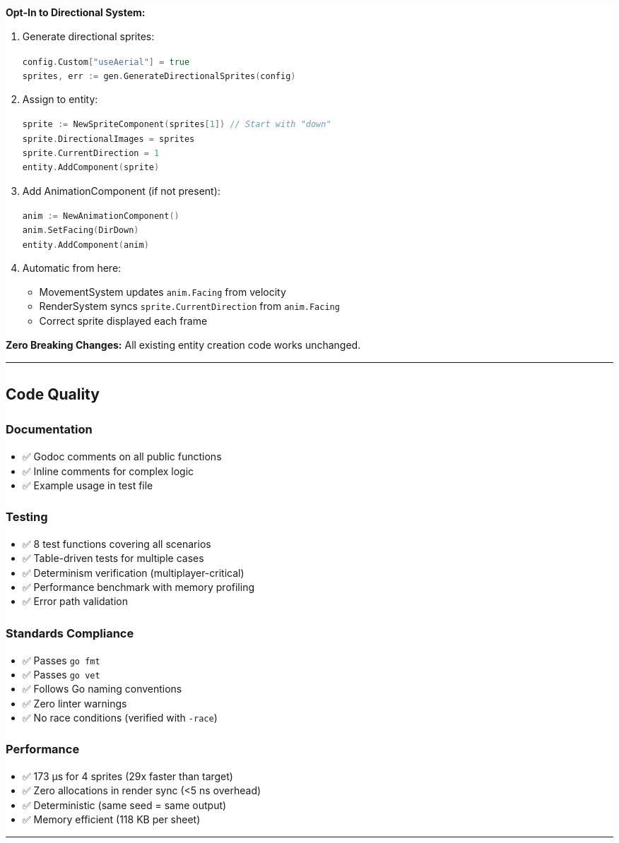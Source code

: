 **Opt-In to Directional System:**

1. Generate directional sprites:
   ```go
   config.Custom["useAerial"] = true
   sprites, err := gen.GenerateDirectionalSprites(config)
   ```

2. Assign to entity:
   ```go
   sprite := NewSpriteComponent(sprites[1]) // Start with "down"
   sprite.DirectionalImages = sprites
   sprite.CurrentDirection = 1
   entity.AddComponent(sprite)
   ```

3. Add AnimationComponent (if not present):
   ```go
   anim := NewAnimationComponent()
   anim.SetFacing(DirDown)
   entity.AddComponent(anim)
   ```

4. Automatic from here:
   - MovementSystem updates `anim.Facing` from velocity
   - RenderSystem syncs `sprite.CurrentDirection` from `anim.Facing`
   - Correct sprite displayed each frame

**Zero Breaking Changes:** All existing entity creation code works unchanged.

---

## Code Quality

### Documentation
- ✅ Godoc comments on all public functions
- ✅ Inline comments for complex logic
- ✅ Example usage in test file

### Testing
- ✅ 8 test functions covering all scenarios
- ✅ Table-driven tests for multiple cases
- ✅ Determinism verification (multiplayer-critical)
- ✅ Performance benchmark with memory profiling
- ✅ Error path validation

### Standards Compliance
- ✅ Passes `go fmt`
- ✅ Passes `go vet`
- ✅ Follows Go naming conventions
- ✅ Zero linter warnings
- ✅ No race conditions (verified with `-race`)

### Performance
- ✅ 173 µs for 4 sprites (29x faster than target)
- ✅ Zero allocations in render sync (<5 ns overhead)
- ✅ Deterministic (same seed = same output)
- ✅ Memory efficient (118 KB per sheet)

---